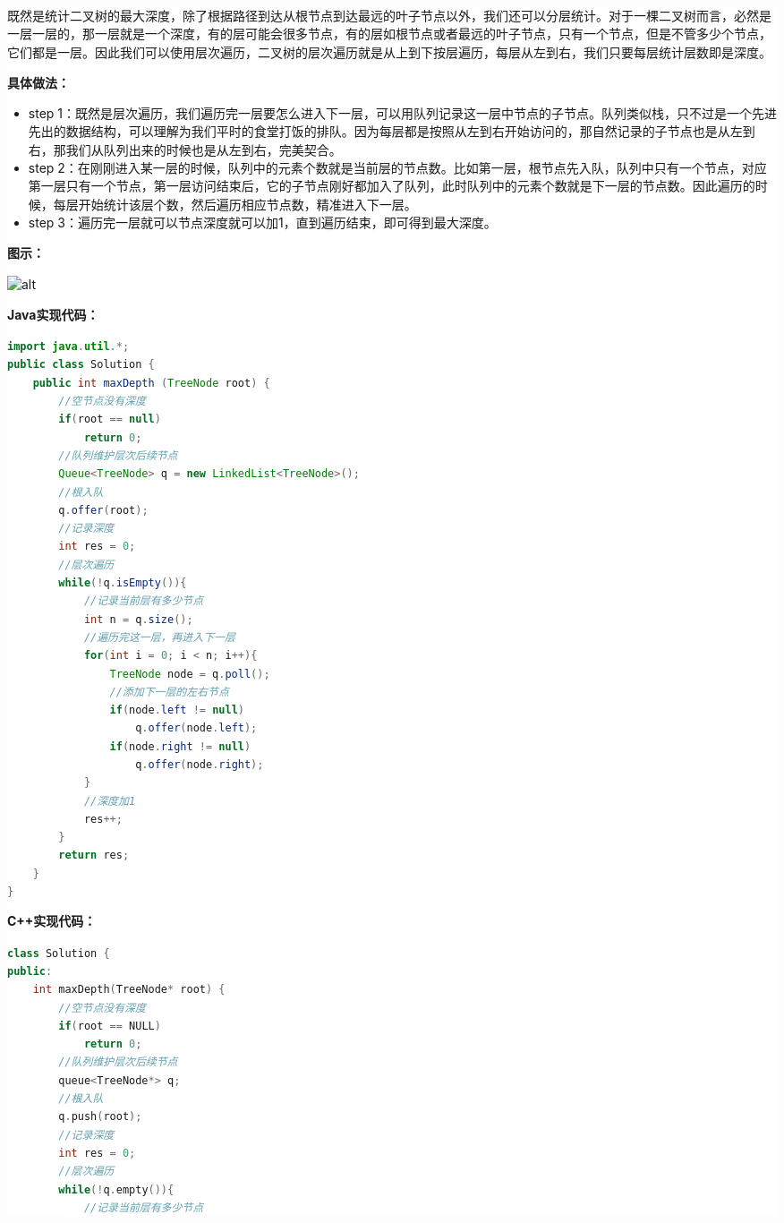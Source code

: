 既然是统计二叉树的最大深度，除了根据路径到达从根节点到达最远的叶子节点以外，我们还可以分层统计。对于一棵二叉树而言，必然是一层一层的，那一层就是一个深度，有的层可能会很多节点，有的层如根节点或者最远的叶子节点，只有一个节点，但是不管多少个节点，它们都是一层。因此我们可以使用层次遍历，二叉树的层次遍历就是从上到下按层遍历，每层从左到右，我们只要每层统计层数即是深度。

**具体做法：**

- step 1：既然是层次遍历，我们遍历完一层要怎么进入下一层，可以用队列记录这一层中节点的子节点。队列类似栈，只不过是一个先进先出的数据结构，可以理解为我们平时的食堂打饭的排队。因为每层都是按照从左到右开始访问的，那自然记录的子节点也是从左到右，那我们从队列出来的时候也是从左到右，完美契合。
- step 2：在刚刚进入某一层的时候，队列中的元素个数就是当前层的节点数。比如第一层，根节点先入队，队列中只有一个节点，对应第一层只有一个节点，第一层访问结束后，它的子节点刚好都加入了队列，此时队列中的元素个数就是下一层的节点数。因此遍历的时候，每层开始统计该层个数，然后遍历相应节点数，精准进入下一层。
- step 3：遍历完一层就可以节点深度就可以加1，直到遍历结束，即可得到最大深度。

**图示：**

![alt](https://uploadfiles.nowcoder.com/images/20220330/397721558_1648631084369/3B5A6883A44EDAD8E2563E74BB4C2846)

**Java实现代码：**
```java
import java.util.*;
public class Solution {
    public int maxDepth (TreeNode root) {
        //空节点没有深度
        if(root == null) 
            return 0;
        //队列维护层次后续节点
        Queue<TreeNode> q = new LinkedList<TreeNode>(); 
        //根入队
        q.offer(root); 
        //记录深度
        int res = 0; 
        //层次遍历
        while(!q.isEmpty()){ 
            //记录当前层有多少节点
            int n = q.size(); 
            //遍历完这一层，再进入下一层
            for(int i = 0; i < n; i++){ 
                TreeNode node = q.poll();
                //添加下一层的左右节点
                if(node.left != null) 
                    q.offer(node.left);
                if(node.right != null)
                    q.offer(node.right);
            }
            //深度加1
            res++; 
        }
        return res; 
    }
}
```
**C++实现代码：**
```cpp
class Solution {
public:
    int maxDepth(TreeNode* root) {
        //空节点没有深度
        if(root == NULL) 
            return 0;
        //队列维护层次后续节点
        queue<TreeNode*> q; 
        //根入队
        q.push(root); 
        //记录深度
        int res = 0; 
        //层次遍历
        while(!q.empty()){ 
            //记录当前层有多少节点
```